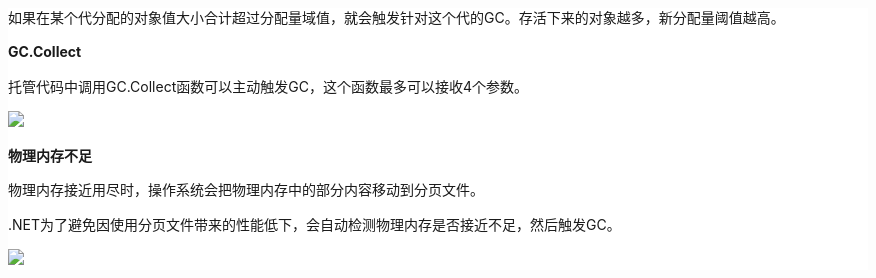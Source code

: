 如果在某个代分配的对象值大小合计超过分配量域值，就会触发针对这个代的GC。存活下来的对象越多，新分配量阈值越高。

**GC.Collect**

托管代码中调用GC.Collect函数可以主动触发GC，这个函数最多可以接收4个参数。

![](https://pic1.zhimg.com/80/v2-c1fa352918b0f2beb44c7c8bdf4855cc_1440w.webp)

**物理内存不足**

物理内存接近用尽时，操作系统会把物理内存中的部分内容移动到分页文件。

.NET为了避免因使用分页文件带来的性能低下，会自动检测物理内存是否接近不足，然后触发GC。

![](https://pic1.zhimg.com/80/v2-36d33a3c9e4383983aa962dd530f8f54_1440w.webp)

